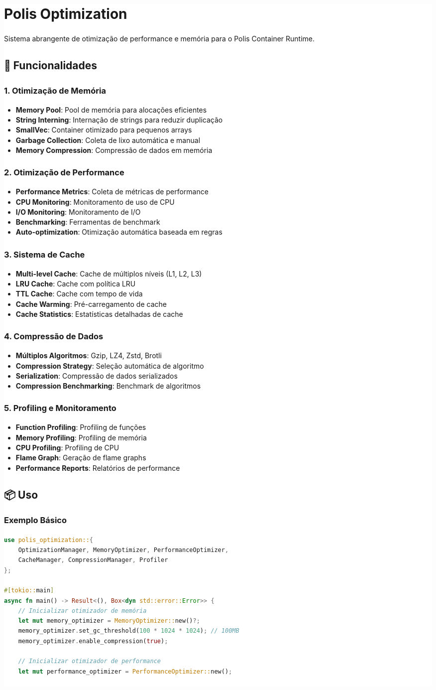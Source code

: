 # Polis Optimization

Sistema abrangente de otimização de performance e memória para o Polis Container Runtime.

## 🚀 Funcionalidades

### 1. Otimização de Memória
- **Memory Pool**: Pool de memória para alocações eficientes
- **String Interning**: Internação de strings para reduzir duplicação
- **SmallVec**: Container otimizado para pequenos arrays
- **Garbage Collection**: Coleta de lixo automática e manual
- **Memory Compression**: Compressão de dados em memória

### 2. Otimização de Performance
- **Performance Metrics**: Coleta de métricas de performance
- **CPU Monitoring**: Monitoramento de uso de CPU
- **I/O Monitoring**: Monitoramento de I/O
- **Benchmarking**: Ferramentas de benchmark
- **Auto-optimization**: Otimização automática baseada em regras

### 3. Sistema de Cache
- **Multi-level Cache**: Cache de múltiplos níveis (L1, L2, L3)
- **LRU Cache**: Cache com política LRU
- **TTL Cache**: Cache com tempo de vida
- **Cache Warming**: Pré-carregamento de cache
- **Cache Statistics**: Estatísticas detalhadas de cache

### 4. Compressão de Dados
- **Múltiplos Algoritmos**: Gzip, LZ4, Zstd, Brotli
- **Compression Strategy**: Seleção automática de algoritmo
- **Serialization**: Compressão de dados serializados
- **Compression Benchmarking**: Benchmark de algoritmos

### 5. Profiling e Monitoramento
- **Function Profiling**: Profiling de funções
- **Memory Profiling**: Profiling de memória
- **CPU Profiling**: Profiling de CPU
- **Flame Graph**: Geração de flame graphs
- **Performance Reports**: Relatórios de performance

## 📦 Uso

### Exemplo Básico

```rust
use polis_optimization::{
    OptimizationManager, MemoryOptimizer, PerformanceOptimizer,
    CacheManager, CompressionManager, Profiler
};

#[tokio::main]
async fn main() -> Result<(), Box<dyn std::error::Error>> {
    // Inicializar otimizador de memória
    let mut memory_optimizer = MemoryOptimizer::new()?;
    memory_optimizer.set_gc_threshold(100 * 1024 * 1024); // 100MB
    memory_optimizer.enable_compression(true);
    
    // Inicializar otimizador de performance
    let mut performance_optimizer = PerformanceOptimizer::new();
    
```